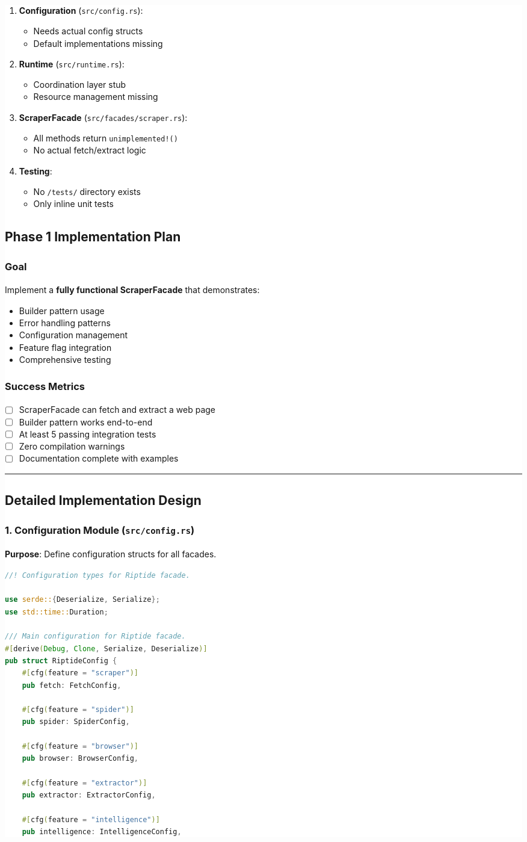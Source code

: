 1. **Configuration** (`src/config.rs`):
   - Needs actual config structs
   - Default implementations missing

2. **Runtime** (`src/runtime.rs`):
   - Coordination layer stub
   - Resource management missing

3. **ScraperFacade** (`src/facades/scraper.rs`):
   - All methods return `unimplemented!()`
   - No actual fetch/extract logic

4. **Testing**:
   - No `/tests/` directory exists
   - Only inline unit tests

## Phase 1 Implementation Plan

### Goal
Implement a **fully functional ScraperFacade** that demonstrates:
- Builder pattern usage
- Error handling patterns
- Configuration management
- Feature flag integration
- Comprehensive testing

### Success Metrics
- [ ] ScraperFacade can fetch and extract a web page
- [ ] Builder pattern works end-to-end
- [ ] At least 5 passing integration tests
- [ ] Zero compilation warnings
- [ ] Documentation complete with examples

---

## Detailed Implementation Design

### 1. Configuration Module (`src/config.rs`)

**Purpose**: Define configuration structs for all facades.

```rust
//! Configuration types for Riptide facade.

use serde::{Deserialize, Serialize};
use std::time::Duration;

/// Main configuration for Riptide facade.
#[derive(Debug, Clone, Serialize, Deserialize)]
pub struct RiptideConfig {
    #[cfg(feature = "scraper")]
    pub fetch: FetchConfig,

    #[cfg(feature = "spider")]
    pub spider: SpiderConfig,

    #[cfg(feature = "browser")]
    pub browser: BrowserConfig,

    #[cfg(feature = "extractor")]
    pub extractor: ExtractorConfig,

    #[cfg(feature = "intelligence")]
    pub intelligence: IntelligenceConfig,
```
